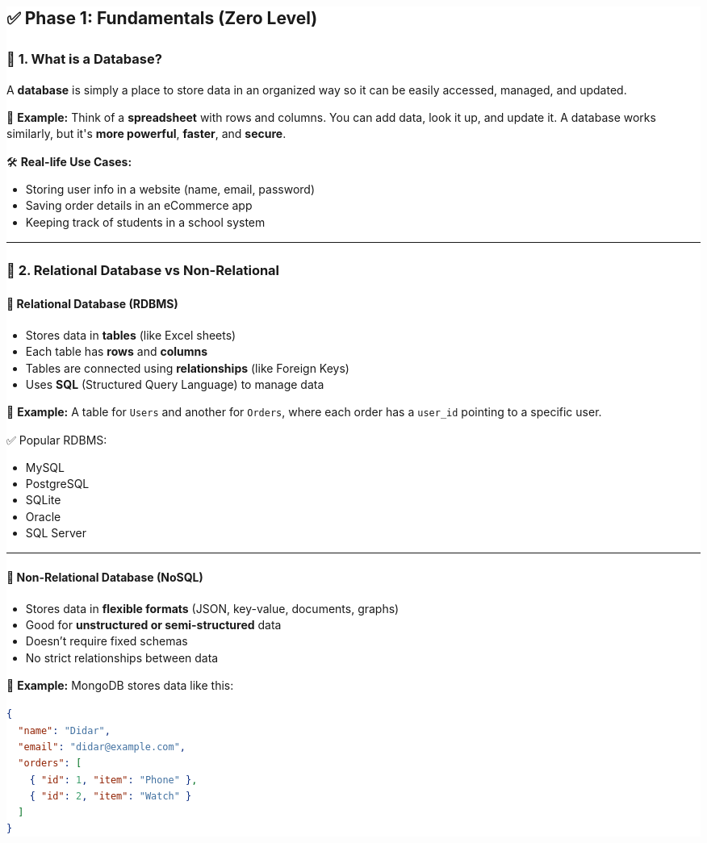 ## ✅ **Phase 1: Fundamentals (Zero Level)**

### 🔹 **1. What is a Database?**

A **database** is simply a place to store data in an organized way so it can be easily accessed, managed, and updated.

🧠 **Example:**
Think of a **spreadsheet** with rows and columns. You can add data, look it up, and update it. A database works similarly, but it's **more powerful**, **faster**, and **secure**.

🛠️ **Real-life Use Cases:**

* Storing user info in a website (name, email, password)
* Saving order details in an eCommerce app
* Keeping track of students in a school system

---

### 🔹 **2. Relational Database vs Non-Relational**

#### 🧩 **Relational Database (RDBMS)**

* Stores data in **tables** (like Excel sheets)
* Each table has **rows** and **columns**
* Tables are connected using **relationships** (like Foreign Keys)
* Uses **SQL** (Structured Query Language) to manage data

🧠 **Example:**
A table for `Users` and another for `Orders`, where each order has a `user_id` pointing to a specific user.

✅ Popular RDBMS:

* MySQL
* PostgreSQL
* SQLite
* Oracle
* SQL Server

---

#### 🧩 **Non-Relational Database (NoSQL)**

* Stores data in **flexible formats** (JSON, key-value, documents, graphs)
* Good for **unstructured or semi-structured** data
* Doesn’t require fixed schemas
* No strict relationships between data

🧠 **Example:**
MongoDB stores data like this:

```json
{
  "name": "Didar",
  "email": "didar@example.com",
  "orders": [
    { "id": 1, "item": "Phone" },
    { "id": 2, "item": "Watch" }
  ]
}
```
